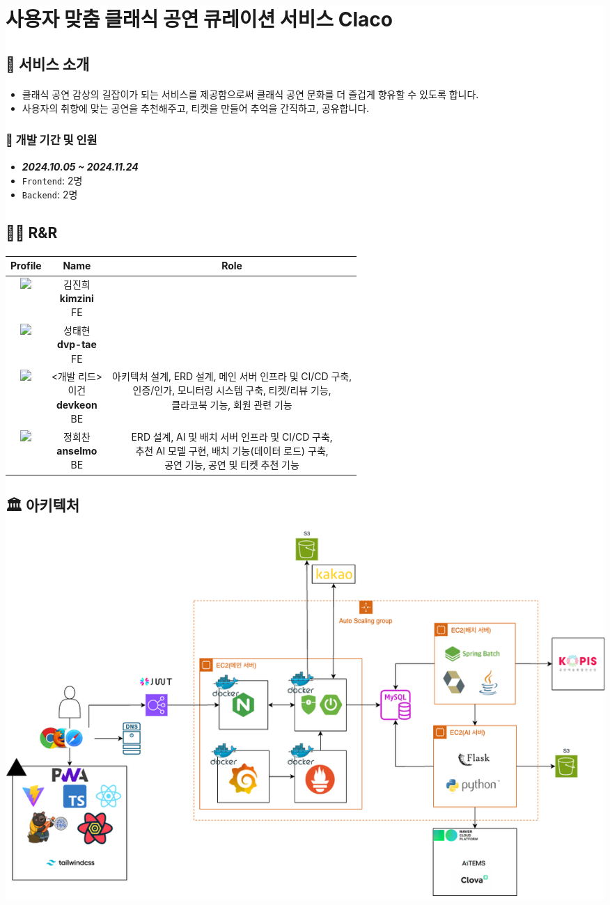 # 사용자 맞춤 클래식 공연 큐레이션 서비스 Claco

## 📱 서비스 소개
- 클래식 공연 감상의 길잡이가 되는 서비스를 제공함으로써 클래식 공연 문화를 더 즐겁게 향유할 수 있도록 합니다.
- 사용자의 취향에 맞는 공연을 추천해주고, 티켓을 만들어 추억을 간직하고, 공유합니다.

### 📆 개발 기간 및 인원
- ***2024.10.05 ~ 2024.11.24***
- ```Frontend```: 2명
- ```Backend```: 2명

## 🧑‍💻 R&R
|                                                           Profile                                                           |                  Name                   |                                               Role                                               |
|:---------------------------------------------------------------------------------------------------------------------------:|:---------------------------------------:|:------------------------------------------------------------------------------------------------:|
|  <a href="https://github.com/kimzini"><img src="https://avatars.githubusercontent.com/u/127485569?v=4" height="120px"></a>  |       김진희<br> **kimzini** <br> FE       |
|  <a href="https://github.com/dvp-tae"><img src="https://avatars.githubusercontent.com/u/109207415?v=4" height="120px"></a>  |      성태현 <br> **dvp-tae** <br> FE       |
|  <a href="https://github.com/devkeon"><img src="https://avatars.githubusercontent.com/u/121371840?v=4" height="120px"></a>  | \<개발 리드><br>이건 <br> **devkeon** <br> BE | 아키텍처 설계, ERD 설계, 메인 서버 인프라 및 CI/CD 구축, <br> 인증/인가, 모니터링 시스템 구축, 티켓/리뷰 기능,<br> 클라코북 기능, 회원 관련 기능  |
| <a href="https://github.com/anselmo228"><img src="https://avatars.githubusercontent.com/u/24919880?v=4" height="120px"></a> |      정희찬 <br> **anselmo** <br> BE       | ERD 설계, AI 및 배치 서버 인프라 및 CI/CD 구축, <br> 추천 AI 모델 구현, 배치 기능(데이터 로드) 구축, <br> 공연 기능, 공연 및 티켓 추천 기능 |


## 🏛️ 아키텍처
![architecture.png](./.github/readme-assets/architecture.png)
